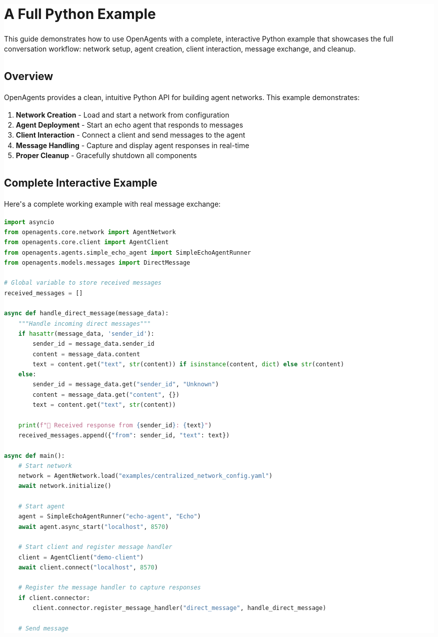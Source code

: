 # A Full Python Example

This guide demonstrates how to use OpenAgents with a complete, interactive Python example that showcases the full conversation workflow: network setup, agent creation, client interaction, message exchange, and cleanup.

## Overview

OpenAgents provides a clean, intuitive Python API for building agent networks. This example demonstrates:

1. **Network Creation** - Load and start a network from configuration
2. **Agent Deployment** - Start an echo agent that responds to messages  
3. **Client Interaction** - Connect a client and send messages to the agent
4. **Message Handling** - Capture and display agent responses in real-time
5. **Proper Cleanup** - Gracefully shutdown all components

## Complete Interactive Example

Here's a complete working example with real message exchange:

```python
import asyncio
from openagents.core.network import AgentNetwork
from openagents.core.client import AgentClient  
from openagents.agents.simple_echo_agent import SimpleEchoAgentRunner
from openagents.models.messages import DirectMessage

# Global variable to store received messages
received_messages = []

async def handle_direct_message(message_data):
    """Handle incoming direct messages"""
    if hasattr(message_data, 'sender_id'):
        sender_id = message_data.sender_id
        content = message_data.content
        text = content.get("text", str(content)) if isinstance(content, dict) else str(content)
    else:
        sender_id = message_data.get("sender_id", "Unknown")
        content = message_data.get("content", {})
        text = content.get("text", str(content))
    
    print(f"📨 Received response from {sender_id}: {text}")
    received_messages.append({"from": sender_id, "text": text})

async def main():
    # Start network
    network = AgentNetwork.load("examples/centralized_network_config.yaml")
    await network.initialize()
    
    # Start agent
    agent = SimpleEchoAgentRunner("echo-agent", "Echo")
    await agent.async_start("localhost", 8570)
    
    # Start client and register message handler
    client = AgentClient("demo-client") 
    await client.connect("localhost", 8570)
    
    # Register the message handler to capture responses
    if client.connector:
        client.connector.register_message_handler("direct_message", handle_direct_message)
    
    # Send message
```